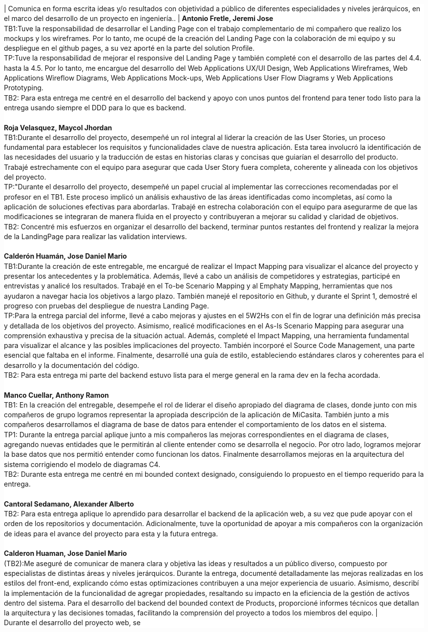 | Comunica en forma escrita ideas y/o resultados con objetividad a público de diferentes especialidades y niveles jerárquicos, en el marco del desarrollo de un proyecto en ingeniería.. | **Antonio Fretle, Jeremi Jose**<br>TB1:Tuve la responsabilidad de desarrollar el Landing Page con el trabajo complementario de mi compañero que realizo los mockups y los wireframes. Por lo tanto, me ocupé de la creación del Landing Page con la colaboración de mi equipo y su despliegue en el github pages, a su vez aporté en la parte del solution Profile.<br>TP:Tuve la responsabilidad de mejorar el responsive del Landing Page y también completé con el desarrollo de las partes del 4.4. hasta la 4.5. Por lo tanto, me encargue del desarrollo del Web Applications UX/UI Design, Web Applications Wireframes, Web Applications Wireflow Diagrams, Web Applications Mock-ups, Web Applications User Flow Diagrams y Web Applications Prototyping.<br>TB2: Para esta entrega me centré en el desarrollo del backend y apoyo con unos puntos del frontend para tener todo listo para la entrega usando siempre el DDD para lo que es backend.<br><br>**Roja Velasquez, Maycol Jhordan**<br>TB1:Durante el desarrollo del proyecto, desempeñé un rol integral al liderar la creación de las User Stories, un proceso fundamental para establecer los requisitos y funcionalidades clave de nuestra aplicación. Esta tarea involucró la identificación de las necesidades del usuario y la traducción de estas en historias claras y concisas que guiarían el desarrollo del producto. Trabajé estrechamente con el equipo para asegurar que cada User Story fuera completa, coherente y alineada con los objetivos del proyecto.<br>TP:"Durante el desarrollo del proyecto, desempeñé un papel crucial al implementar las correcciones recomendadas por el profesor en el TB1. Este proceso implicó un análisis exhaustivo de las áreas identificadas como incompletas, así como la aplicación de soluciones efectivas para abordarlas. Trabajé en estrecha colaboración con el equipo para asegurarme de que las modificaciones se integraran de manera fluida en el proyecto y contribuyeran a mejorar su calidad y claridad de objetivos.<br>TB2: Concentré mis esfuerzos en organizar el desarrollo del backend, terminar puntos restantes del frontend y realizar la mejora de la LandingPage para realizar las validation interviews.<br><br>**Calderón Huamán, Jose Daniel Mario**<br>TB1:Durante la creación de este entregable, me encargué de realizar el Impact Mapping para visualizar el alcance del proyecto y presentar los antecedentes y la problemática. Además, llevé a cabo un análisis de competidores y estrategias, participé en entrevistas y analicé los resultados. Trabajé en el To-be Scenario Mapping y al Emphaty Mapping, herramientas que nos ayudaron a navegar hacia los objetivos a largo plazo. También manejé el repositorio en Github, y durante el Sprint 1, demostré el progreso con pruebas del despliegue de nuestra Landing Page.<br>TP:Para la entrega parcial del informe, llevé a cabo mejoras y ajustes en el 5W2Hs con el fin de lograr una definición más precisa y detallada de los objetivos del proyecto. Asimismo, realicé modificaciones en el As-Is Scenario Mapping para asegurar una comprensión exhaustiva y precisa de la situación actual. Además, completé el Impact Mapping, una herramienta fundamental para visualizar el alcance y las posibles implicaciones del proyecto. También incorporé el Source Code Management, una parte esencial que faltaba en el informe. Finalmente, desarrollé una guía de estilo, estableciendo estándares claros y coherentes para el desarrollo y la documentación del código.<br>TB2: Para esta entrega mi parte del backend estuvo lista para el merge general en la rama dev en la fecha acordada. <br><br>**Manco Cuellar, Anthony Ramon** <br>TB1: En la creación del entregable, desempeñe el rol de liderar el diseño apropiado del diagrama de clases, donde junto con mis compañeros de grupo logramos representar la apropiada descripción de la aplicación de MiCasita. También junto a mis compañeros desarrollamos el diagrama de base de datos para entender el comportamiento de los datos en el sistema.<br>TP1: Durante la entrega parcial aplique junto a mis compañeros las mejoras correspondientes en el diagrama de clases, agregando nuevas entidades que le permitirán al cliente entender como se desarrolla el negocio. Por otro lado, logramos mejorar la base datos que nos permitió entender como funcionan los datos. Finalmente desarrollamos mejoras en la arquitectura del sistema corrigiendo el modelo de diagramas C4.<br>TB2: Durante esta entrega me centré en mi bounded context designado, consiguiendo lo propuesto en el tiempo requerido para la entrega. <br><br> **Cantoral Sedamano, Alexander Alberto**<br> TB2: Para esta entrega aplique lo aprendido para desarrollar el backend de la aplicación web, a su vez que pude apoyar con el orden de los repositorios y documentación. Adicionalmente, tuve la oportunidad de apoyar a mis compañeros con la organización de ideas para el avance del proyecto para esta y la futura entrega. <br><br>**Calderon Huaman, Jose Daniel Mario** <br>(TB2):Me aseguré de comunicar de manera clara y objetiva las ideas y resultados a un público diverso, compuesto por especialistas de distintas áreas y niveles jerárquicos. Durante la entrega, documenté detalladamente las mejoras realizadas en los estilos del front-end, explicando cómo estas optimizaciones contribuyen a una mejor experiencia de usuario. Asimismo, describí la implementación de la funcionalidad de agregar propiedades, resaltando su impacto en la eficiencia de la gestión de activos dentro del sistema. Para el desarrollo del backend del bounded context de Products, proporcioné informes técnicos que detallan la arquitectura y las decisiones tomadas, facilitando la comprensión del proyecto a todos los miembros del equipo. | <br>Durante el desarrollo del proyecto web, se